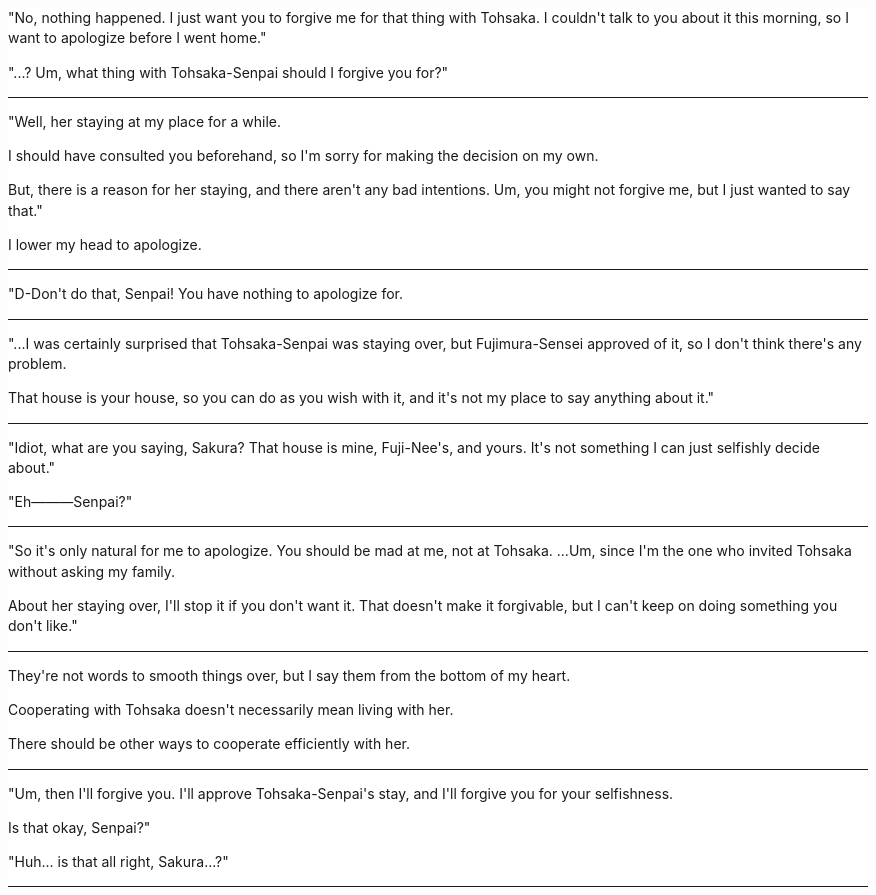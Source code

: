 "No, nothing happened. I just want you to forgive me for that thing with Tohsaka. I couldn't talk to you about it this morning, so I want to apologize before I went home."  
  
"...? Um, what thing with Tohsaka-Senpai should I forgive you for?"  
  
---  
  
"Well, her staying at my place for a while.  
  
I should have consulted you beforehand, so I'm sorry for making the decision on my own.  
  
But, there is a reason for her staying, and there aren't any bad intentions. Um, you might not forgive me, but I just wanted to say that."  
  
I lower my head to apologize.  
  
---  
  
"D-Don't do that, Senpai! You have nothing to apologize for.  
  
---  
  
"...I was certainly surprised that Tohsaka-Senpai was staying over, but Fujimura-Sensei approved of it, so I don't think there's any problem.  
  
That house is your house, so you can do as you wish with it, and it's not my place to say anything about it."  
  
---  
  
"Idiot, what are you saying, Sakura? That house is mine, Fuji-Nee's, and yours. It's not something I can just selfishly decide about."  
  
"Eh―――Senpai?"  
  
---  
  
"So it's only natural for me to apologize. You should be mad at me, not at Tohsaka. ...Um, since I'm the one who invited Tohsaka without asking my family.  
  
About her staying over, I'll stop it if you don't want it. That doesn't make it forgivable, but I can't keep on doing something you don't like."  
  
---  
  
They're not words to smooth things over, but I say them from the bottom of my heart.  
  
Cooperating with Tohsaka doesn't necessarily mean living with her.  
  
There should be other ways to cooperate efficiently with her.  
  
---  
  
"Um, then I'll forgive you. I'll approve Tohsaka-Senpai's stay, and I'll forgive you for your selfishness.  
  
Is that okay, Senpai?"  
  
"Huh... is that all right, Sakura...?"  
  
---  
  